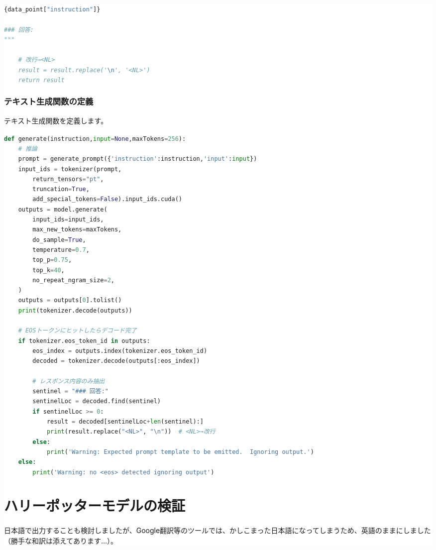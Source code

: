 ```python
{data_point["instruction"]}

### 回答:
"""

    # 改行→<NL>
    result = result.replace('\n', '<NL>')
    return result
```
### テキスト生成関数の定義
テキスト生成関数を定義します。
```python
def generate(instruction,input=None,maxTokens=256):
    # 推論
    prompt = generate_prompt({'instruction':instruction,'input':input})
    input_ids = tokenizer(prompt,
        return_tensors="pt",
        truncation=True,
        add_special_tokens=False).input_ids.cuda()
    outputs = model.generate(
        input_ids=input_ids,
        max_new_tokens=maxTokens,
        do_sample=True,
        temperature=0.7,
        top_p=0.75,
        top_k=40,
        no_repeat_ngram_size=2,
    )
    outputs = outputs[0].tolist()
    print(tokenizer.decode(outputs))

    # EOSトークンにヒットしたらデコード完了
    if tokenizer.eos_token_id in outputs:
        eos_index = outputs.index(tokenizer.eos_token_id)
        decoded = tokenizer.decode(outputs[:eos_index])

        # レスポンス内容のみ抽出
        sentinel = "### 回答:"
        sentinelLoc = decoded.find(sentinel)
        if sentinelLoc >= 0:
            result = decoded[sentinelLoc+len(sentinel):]
            print(result.replace("<NL>", "\n"))  # <NL>→改行
        else:
            print('Warning: Expected prompt template to be emitted.  Ignoring output.')
    else:
        print('Warning: no <eos> detected ignoring output')
```


# ハリーポッターモデルの検証
日本語で出力することも検討しましたが、Google翻訳等のツールでは、かしこまった日本語になってしまうため、英語のままにしました（勝手な和訳は添えてあります…）。
